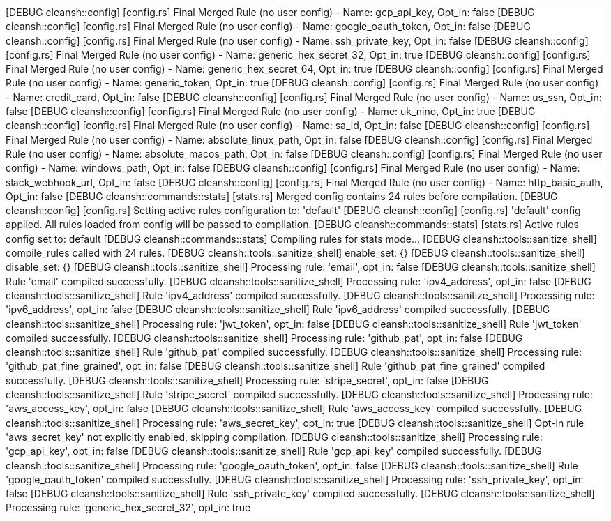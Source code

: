 [DEBUG cleansh::config] [config.rs] Final Merged Rule (no user config) - Name: gcp_api_key, Opt_in: false
[DEBUG cleansh::config] [config.rs] Final Merged Rule (no user config) - Name: google_oauth_token, Opt_in: false
[DEBUG cleansh::config] [config.rs] Final Merged Rule (no user config) - Name: ssh_private_key, Opt_in: false
[DEBUG cleansh::config] [config.rs] Final Merged Rule (no user config) - Name: generic_hex_secret_32, Opt_in: true
[DEBUG cleansh::config] [config.rs] Final Merged Rule (no user config) - Name: generic_hex_secret_64, Opt_in: true
[DEBUG cleansh::config] [config.rs] Final Merged Rule (no user config) - Name: generic_token, Opt_in: true
[DEBUG cleansh::config] [config.rs] Final Merged Rule (no user config) - Name: credit_card, Opt_in: false
[DEBUG cleansh::config] [config.rs] Final Merged Rule (no user config) - Name: us_ssn, Opt_in: false
[DEBUG cleansh::config] [config.rs] Final Merged Rule (no user config) - Name: uk_nino, Opt_in: true
[DEBUG cleansh::config] [config.rs] Final Merged Rule (no user config) - Name: sa_id, Opt_in: false
[DEBUG cleansh::config] [config.rs] Final Merged Rule (no user config) - Name: absolute_linux_path, Opt_in: false
[DEBUG cleansh::config] [config.rs] Final Merged Rule (no user config) - Name: absolute_macos_path, Opt_in: false
[DEBUG cleansh::config] [config.rs] Final Merged Rule (no user config) - Name: windows_path, Opt_in: false
[DEBUG cleansh::config] [config.rs] Final Merged Rule (no user config) - Name: slack_webhook_url, Opt_in: false
[DEBUG cleansh::config] [config.rs] Final Merged Rule (no user config) - Name: http_basic_auth, Opt_in: false
[DEBUG cleansh::commands::stats] [stats.rs] Merged config contains 24 rules before compilation.
[DEBUG cleansh::config] [config.rs] Setting active rules configuration to: 'default'
[DEBUG cleansh::config] [config.rs] 'default' config applied. All rules loaded from config will be passed to compilation.
[DEBUG cleansh::commands::stats] [stats.rs] Active rules config set to: default
[DEBUG cleansh::commands::stats] Compiling rules for stats mode...
[DEBUG cleansh::tools::sanitize_shell] compile_rules called with 24 rules.
[DEBUG cleansh::tools::sanitize_shell] enable_set: {}
[DEBUG cleansh::tools::sanitize_shell] disable_set: {}
[DEBUG cleansh::tools::sanitize_shell] Processing rule: 'email', opt_in: false
[DEBUG cleansh::tools::sanitize_shell] Rule 'email' compiled successfully.
[DEBUG cleansh::tools::sanitize_shell] Processing rule: 'ipv4_address', opt_in: false
[DEBUG cleansh::tools::sanitize_shell] Rule 'ipv4_address' compiled successfully.
[DEBUG cleansh::tools::sanitize_shell] Processing rule: 'ipv6_address', opt_in: false
[DEBUG cleansh::tools::sanitize_shell] Rule 'ipv6_address' compiled successfully.
[DEBUG cleansh::tools::sanitize_shell] Processing rule: 'jwt_token', opt_in: false
[DEBUG cleansh::tools::sanitize_shell] Rule 'jwt_token' compiled successfully.
[DEBUG cleansh::tools::sanitize_shell] Processing rule: 'github_pat', opt_in: false
[DEBUG cleansh::tools::sanitize_shell] Rule 'github_pat' compiled successfully.
[DEBUG cleansh::tools::sanitize_shell] Processing rule: 'github_pat_fine_grained', opt_in: false
[DEBUG cleansh::tools::sanitize_shell] Rule 'github_pat_fine_grained' compiled successfully.
[DEBUG cleansh::tools::sanitize_shell] Processing rule: 'stripe_secret', opt_in: false
[DEBUG cleansh::tools::sanitize_shell] Rule 'stripe_secret' compiled successfully.
[DEBUG cleansh::tools::sanitize_shell] Processing rule: 'aws_access_key', opt_in: false
[DEBUG cleansh::tools::sanitize_shell] Rule 'aws_access_key' compiled successfully.
[DEBUG cleansh::tools::sanitize_shell] Processing rule: 'aws_secret_key', opt_in: true
[DEBUG cleansh::tools::sanitize_shell] Opt-in rule 'aws_secret_key' not explicitly enabled, skipping compilation.
[DEBUG cleansh::tools::sanitize_shell] Processing rule: 'gcp_api_key', opt_in: false
[DEBUG cleansh::tools::sanitize_shell] Rule 'gcp_api_key' compiled successfully.
[DEBUG cleansh::tools::sanitize_shell] Processing rule: 'google_oauth_token', opt_in: false
[DEBUG cleansh::tools::sanitize_shell] Rule 'google_oauth_token' compiled successfully.
[DEBUG cleansh::tools::sanitize_shell] Processing rule: 'ssh_private_key', opt_in: false
[DEBUG cleansh::tools::sanitize_shell] Rule 'ssh_private_key' compiled successfully.
[DEBUG cleansh::tools::sanitize_shell] Processing rule: 'generic_hex_secret_32', opt_in: true